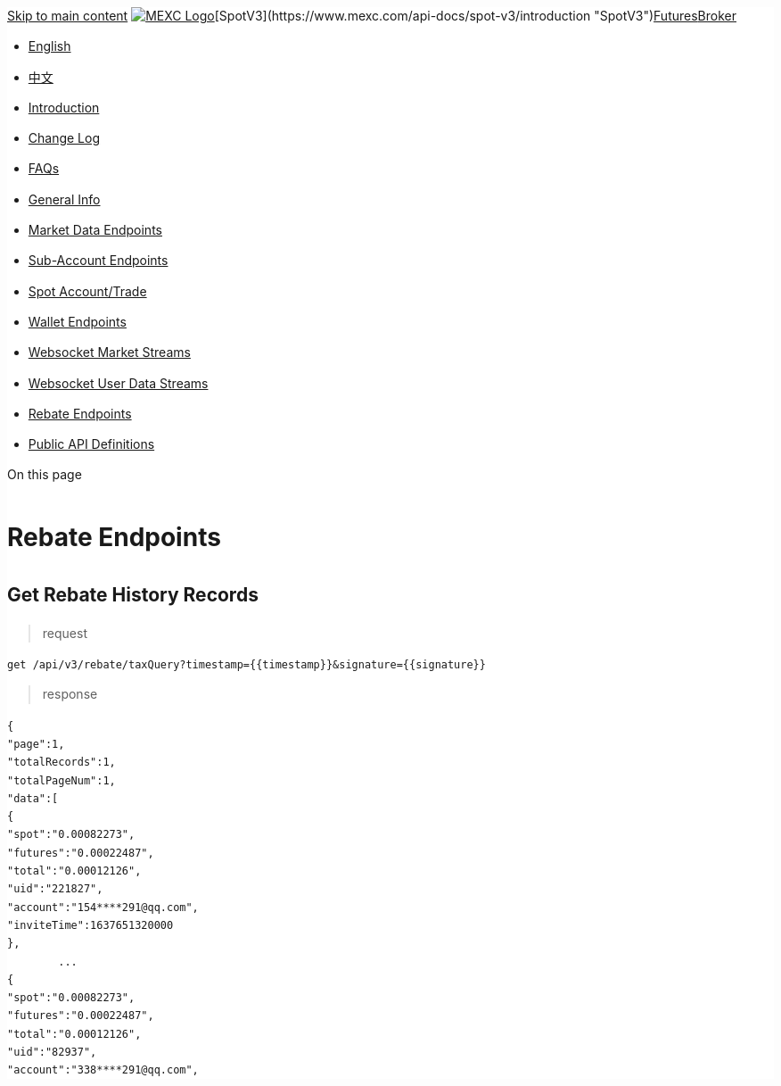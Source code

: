 [Skip to main content](https://www.mexc.com/api-docs/spot-v3/rebate-endpoints#__docusaurus_skipToContent_fallback "Skip to main content")
[![MEXC Logo](https://www.mexc.com/api-docs-assets/img/mexc-logo.svg)](https://www.mexc.com/ "https://www.mexc.com/")[SpotV3](https://www.mexc.com/api-docs/spot-v3/introduction "SpotV3")[Futures](https://www.mexc.com/api-docs/futures/update-log "Futures")[Broker](https://www.mexc.com/api-docs/broker/mexc-broker-introduction "Broker")
[](https://www.mexc.com/api-docs/spot-v3/rebate-endpoints "English")
  * [English](https://www.mexc.com/api-docs/spot-v3/rebate-endpoints "English")
  * [中文](https://www.mexc.com/zh-MY/api-docs/spot-v3/rebate-endpoints "中文")


  * [Introduction](https://www.mexc.com/api-docs/spot-v3/introduction "Introduction")
  * [Change Log](https://www.mexc.com/api-docs/spot-v3/change-log "Change Log")
  * [FAQs](https://www.mexc.com/api-docs/spot-v3/faqs "FAQs")
  * [General Info](https://www.mexc.com/api-docs/spot-v3/general-info "General Info")
  * [Market Data Endpoints](https://www.mexc.com/api-docs/spot-v3/market-data-endpoints "Market Data Endpoints")
  * [Sub-Account Endpoints](https://www.mexc.com/api-docs/spot-v3/subaccount-endpoints "Sub-Account Endpoints")
  * [Spot Account/Trade](https://www.mexc.com/api-docs/spot-v3/spot-account-trade "Spot Account/Trade")
  * [Wallet Endpoints](https://www.mexc.com/api-docs/spot-v3/wallet-endpoints "Wallet Endpoints")
  * [Websocket Market Streams](https://www.mexc.com/api-docs/spot-v3/websocket-market-streams "Websocket Market Streams")
  * [Websocket User Data Streams](https://www.mexc.com/api-docs/spot-v3/websocket-user-data-streams "Websocket User Data Streams")
  * [Rebate Endpoints](https://www.mexc.com/api-docs/spot-v3/rebate-endpoints "Rebate Endpoints")
  * [Public API Definitions](https://www.mexc.com/api-docs/spot-v3/public-api-definitions "Public API Definitions")


On this page
# Rebate Endpoints
## Get Rebate History Records[​](https://www.mexc.com/api-docs/spot-v3/rebate-endpoints#get-rebate-history-records "Direct link to Get Rebate History Records")
> request
```
get /api/v3/rebate/taxQuery?timestamp={{timestamp}}&signature={{signature}}  

```

> response
```
{  
"page":1,  
"totalRecords":1,  
"totalPageNum":1,  
"data":[  
{  
"spot":"0.00082273",  
"futures":"0.00022487",  
"total":"0.00012126",  
"uid":"221827",  
"account":"154****291@qq.com",  
"inviteTime":1637651320000  
},  
        ...  
{  
"spot":"0.00082273",  
"futures":"0.00022487",  
"total":"0.00012126",  
"uid":"82937",  
"account":"338****291@qq.com",  
```